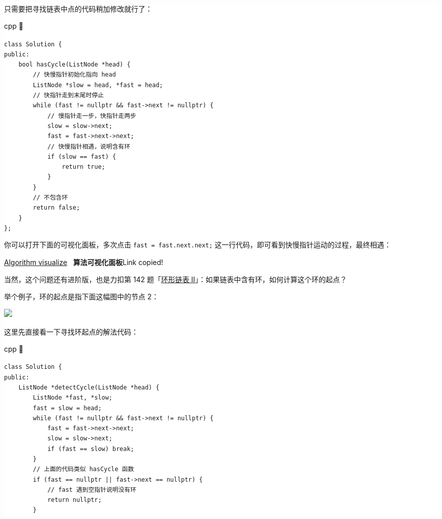 只需要把寻找链表中点的代码稍加修改就行了：


cpp 🤖

    class Solution {
    public:
        bool hasCycle(ListNode *head) {
            // 快慢指针初始化指向 head
            ListNode *slow = head, *fast = head;
            // 快指针走到末尾时停止
            while (fast != nullptr && fast->next != nullptr) {
                // 慢指针走一步，快指针走两步
                slow = slow->next;
                fast = fast->next->next;
                // 快慢指针相遇，说明含有环
                if (slow == fast) {
                    return true;
                }
            }
            // 不包含环
            return false;
        }
    };


你可以打开下面的可视化面板，多次点击 `fast = fast.next.next;` 这一行代码，即可看到快慢指针运动的过程，最终相遇：

[Algorithm visualize](https://labuladong.online/algo-visualize/leetcode/linked-list-cycle/)   **算法可视化面板**Link copied!

当然，这个问题还有进阶版，也是力扣第 142 题「[环形链表 II](https://leetcode.cn/problems/linked-list-cycle-ii/)」：如果链表中含有环，如何计算这个环的起点？

举个例子，环的起点是指下面这幅图中的节点 2：

![](https://labuladong.online/algo/images/linked-list-two-pointer/circularlinkedlist.png)

这里先直接看一下寻找环起点的解法代码：

cpp 🤖

    class Solution {
    public:
        ListNode *detectCycle(ListNode *head) {
            ListNode *fast, *slow;
            fast = slow = head;
            while (fast != nullptr && fast->next != nullptr) {
                fast = fast->next->next;
                slow = slow->next;
                if (fast == slow) break;
            }
            // 上面的代码类似 hasCycle 函数
            if (fast == nullptr || fast->next == nullptr) {
                // fast 遇到空指针说明没有环
                return nullptr;
            }
    